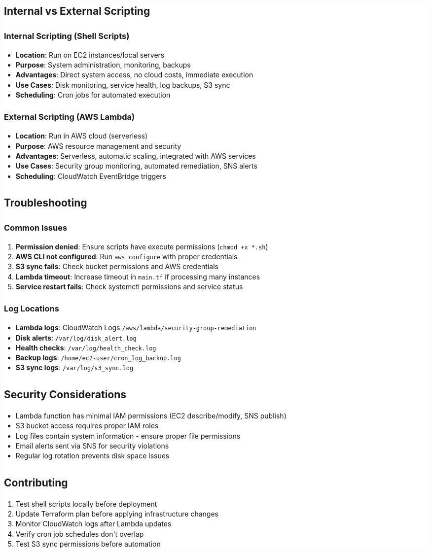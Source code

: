 ## Internal vs External Scripting

### Internal Scripting (Shell Scripts)
- **Location**: Run on EC2 instances/local servers
- **Purpose**: System administration, monitoring, backups
- **Advantages**: Direct system access, no cloud costs, immediate execution
- **Use Cases**: Disk monitoring, service health, log backups, S3 sync
- **Scheduling**: Cron jobs for automated execution

### External Scripting (AWS Lambda)
- **Location**: Run in AWS cloud (serverless)
- **Purpose**: AWS resource management and security
- **Advantages**: Serverless, automatic scaling, integrated with AWS services
- **Use Cases**: Security group monitoring, automated remediation, SNS alerts
- **Scheduling**: CloudWatch EventBridge triggers

## Troubleshooting

### Common Issues
1. **Permission denied**: Ensure scripts have execute permissions (`chmod +x *.sh`)
2. **AWS CLI not configured**: Run `aws configure` with proper credentials
3. **S3 sync fails**: Check bucket permissions and AWS credentials
4. **Lambda timeout**: Increase timeout in `main.tf` if processing many instances
5. **Service restart fails**: Check systemctl permissions and service status

### Log Locations
- **Lambda logs**: CloudWatch Logs `/aws/lambda/security-group-remediation`
- **Disk alerts**: `/var/log/disk_alert.log`
- **Health checks**: `/var/log/health_check.log`
- **Backup logs**: `/home/ec2-user/cron_log_backup.log`
- **S3 sync logs**: `/var/log/s3_sync.log`

## Security Considerations

- Lambda function has minimal IAM permissions (EC2 describe/modify, SNS publish)
- S3 bucket access requires proper IAM roles
- Log files contain system information - ensure proper file permissions
- Email alerts sent via SNS for security violations
- Regular log rotation prevents disk space issues

## Contributing

1. Test shell scripts locally before deployment
2. Update Terraform plan before applying infrastructure changes
3. Monitor CloudWatch logs after Lambda updates
4. Verify cron job schedules don't overlap
5. Test S3 sync permissions before automation